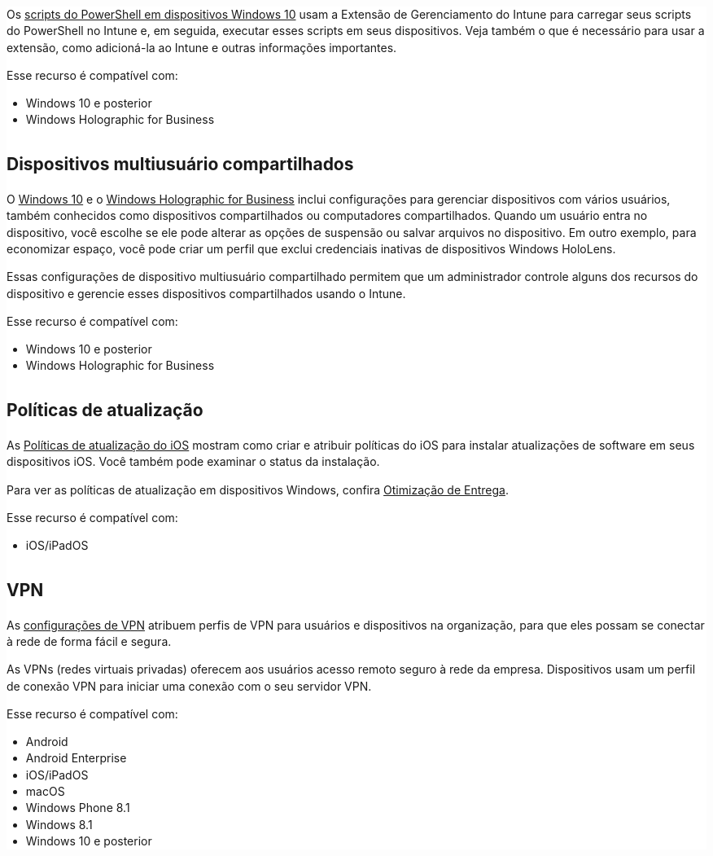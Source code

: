 Os [scripts do PowerShell em dispositivos Windows 10](../apps/intune-management-extension.md) usam a Extensão de Gerenciamento do Intune para carregar seus scripts do PowerShell no Intune e, em seguida, executar esses scripts em seus dispositivos. Veja também o que é necessário para usar a extensão, como adicioná-la ao Intune e outras informações importantes.


Esse recurso é compatível com:

- Windows 10 e posterior
- Windows Holographic for Business

## <a name="shared-multi-user-device"></a>Dispositivos multiusuário compartilhados

O [Windows 10](shared-user-device-settings-windows.md) e o [Windows Holographic for Business](shared-user-device-settings-windows-holographic.md) inclui configurações para gerenciar dispositivos com vários usuários, também conhecidos como dispositivos compartilhados ou computadores compartilhados. Quando um usuário entra no dispositivo, você escolhe se ele pode alterar as opções de suspensão ou salvar arquivos no dispositivo. Em outro exemplo, para economizar espaço, você pode criar um perfil que exclui credenciais inativas de dispositivos Windows HoloLens.

Essas configurações de dispositivo multiusuário compartilhado permitem que um administrador controle alguns dos recursos do dispositivo e gerencie esses dispositivos compartilhados usando o Intune.

Esse recurso é compatível com:

- Windows 10 e posterior
- Windows Holographic for Business

## <a name="update-policies"></a>Políticas de atualização

As [Políticas de atualização do iOS](../protect/software-updates-ios.md) mostram como criar e atribuir políticas do iOS para instalar atualizações de software em seus dispositivos iOS. Você também pode examinar o status da instalação.

Para ver as políticas de atualização em dispositivos Windows, confira [Otimização de Entrega](delivery-optimization-windows.md). 

Esse recurso é compatível com:

- iOS/iPadOS

## <a name="vpn"></a>VPN

As [configurações de VPN](vpn-settings-configure.md) atribuem perfis de VPN para usuários e dispositivos na organização, para que eles possam se conectar à rede de forma fácil e segura. 

As VPNs (redes virtuais privadas) oferecem aos usuários acesso remoto seguro à rede da empresa. Dispositivos usam um perfil de conexão VPN para iniciar uma conexão com o seu servidor VPN. 

Esse recurso é compatível com: 

- Android
- Android Enterprise
- iOS/iPadOS
- macOS
- Windows Phone 8.1
- Windows 8.1
- Windows 10 e posterior
